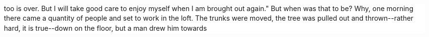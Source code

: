 too
is
over.
But
I
will
take
good
care
to
enjoy
myself
when
I
am
brought
out
again."
But
when
was
that
to
be?
Why,
one
morning
there
came
a
quantity
of
people
and
set
to
work
in
the
loft.
The
trunks
were
moved,
the
tree
was
pulled
out
and
thrown--rather
hard,
it
is
true--down
on
the
floor,
but
a
man
drew
him
towards
